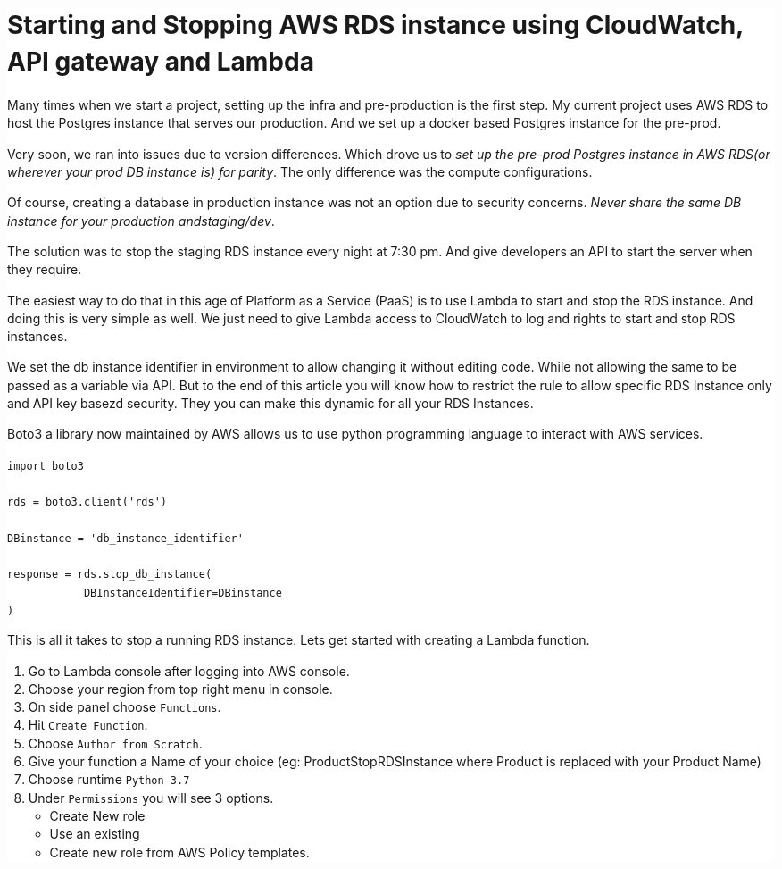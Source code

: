 # Starting and Stopping AWS RDS instance using CloudWatch, API gateway and Lambda
Many times when we start a project, setting up the infra and pre-production is the first step. My current project uses AWS RDS to host the Postgres instance that serves our production. And we set up a docker based Postgres instance for the pre-prod.

Very soon, we ran into issues due to version differences. Which drove us to *set up the pre-prod Postgres instance in AWS RDS(or wherever your prod DB instance is) for parity*. The only difference was the compute configurations.

Of course, creating a database in production instance was not an option due to security concerns. *Never share the same DB instance for your production andstaging/dev*.

The solution was to stop the staging RDS instance every night at 7:30 pm. And give developers an API to start the server when they require.

The easiest way to do that in this age of Platform as a Service (PaaS) is to use Lambda to start and stop the RDS instance. And doing this is very simple as well. We just need to give Lambda access to CloudWatch to log and rights to start and stop RDS instances.

We set the db instance identifier in environment to allow changing it without editing code. While not allowing the same to be passed as a variable via API. But to the end of this article you will know how to restrict the rule to allow specific RDS Instance only and API key basezd security. They you can make this dynamic for all your RDS Instances.

Boto3 a library now maintained by AWS allows us to use python programming language to interact with AWS services.

```
import boto3

rds = boto3.client('rds')

DBinstance = 'db_instance_identifier'

response = rds.stop_db_instance(
            DBInstanceIdentifier=DBinstance
)

```

This is all it takes to stop a running RDS instance. Lets get started with creating a Lambda function.

1. Go to Lambda console after logging into AWS console.
2. Choose your region from top right menu in console.
3. On side panel choose `Functions`.
4. Hit `Create Function`.
5. Choose `Author from Scratch`.
6. Give your function a Name of your choice (eg: ProductStopRDSInstance where Product is replaced with your Product Name)
7. Choose runtime `Python 3.7 `
8. Under `Permissions` you will see 3 options.
	* Create New role
	* Use an existing
	* Create new role from AWS Policy templates.
